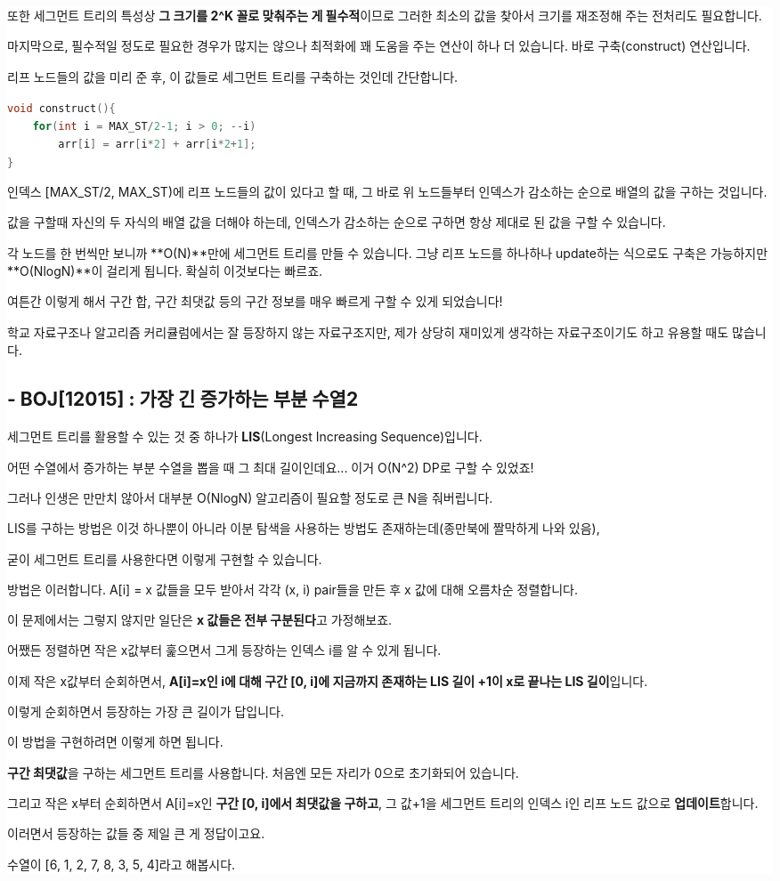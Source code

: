 또한 세그먼트 트리의 특성상 **그 크기를 2^K 꼴로 맞춰주는 게 필수적**이므로 그러한 최소의 값을 찾아서 크기를 재조정해 주는 전처리도 필요합니다.



마지막으로, 필수적일 정도로 필요한 경우가 많지는 않으나 최적화에 꽤 도움을 주는 연산이 하나 더 있습니다. 바로 구축(construct) 연산입니다.

리프 노드들의 값을 미리 준 후, 이 값들로 세그먼트 트리를 구축하는 것인데 간단합니다.

```c++
void construct(){
    for(int i = MAX_ST/2-1; i > 0; --i)
        arr[i] = arr[i*2] + arr[i*2+1];
}
```

인덱스 [MAX_ST/2, MAX_ST)에 리프 노드들의 값이 있다고 할 때, 그 바로 위 노드들부터 인덱스가 감소하는 순으로 배열의 값을 구하는 것입니다.

값을 구할때 자신의 두 자식의 배열 값을 더해야 하는데, 인덱스가 감소하는 순으로 구하면 항상 제대로 된 값을 구할 수 있습니다.

각 노드를 한 번씩만 보니까 **O(N)**만에 세그먼트 트리를 만들 수 있습니다. 그냥 리프 노드를 하나하나 update하는 식으로도 구축은 가능하지만 **O(NlogN)**이 걸리게 됩니다. 확실히 이것보다는 빠르죠.



여튼간 이렇게 해서 구간 합, 구간 최댓값 등의 구간 정보를 매우 빠르게 구할 수 있게 되었습니다!

학교 자료구조나 알고리즘 커리큘럼에서는 잘 등장하지 않는 자료구조지만, 제가 상당히 재미있게 생각하는 자료구조이기도 하고 유용할 때도 많습니다.

## - BOJ[12015] : 가장 긴 증가하는 부분 수열2


세그먼트 트리를 활용할 수 있는 것 중 하나가 **LIS**(Longest Increasing Sequence)입니다.

어떤 수열에서 증가하는 부분 수열을 뽑을 때 그 최대 길이인데요... 이거 O(N^2) DP로 구할 수 있었죠!

그러나 인생은 만만치 않아서 대부분 O(NlogN) 알고리즘이 필요할 정도로 큰 N을 줘버립니다.

LIS를 구하는 방법은 이것 하나뿐이 아니라 이분 탐색을 사용하는 방법도 존재하는데(종만북에 짤막하게 나와 있음),

굳이 세그먼트 트리를 사용한다면 이렇게 구현할 수 있습니다.



방법은 이러합니다. A[i] = x 값들을 모두 받아서 각각 (x, i) pair들을 만든 후 x 값에 대해 오름차순 정렬합니다.

이 문제에서는 그렇지 않지만 일단은 **x 값들은 전부 구분된다**고 가정해보죠.

어쨌든 정렬하면 작은 x값부터 훑으면서 그게 등장하는 인덱스 i를 알 수 있게 됩니다.

이제 작은 x값부터 순회하면서, **A[i]=x인 i에 대해 구간 [0, i]에 지금까지 존재하는 LIS 길이 +1이 x로 끝나는 LIS 길이**입니다.

이렇게 순회하면서 등장하는 가장 큰 길이가 답입니다.



이 방법을 구현하려면 이렇게 하면 됩니다.

**구간 최댓값**을 구하는 세그먼트 트리를 사용합니다. 처음엔 모든 자리가 0으로 초기화되어 있습니다.

그리고 작은 x부터 순회하면서 A[i]=x인 **구간 [0, i]에서 최댓값을 구하고**, 그 값+1을 세그먼트 트리의 인덱스 i인 리프 노드 값으로 **업데이트**합니다.

이러면서 등장하는 값들 중 제일 큰 게 정답이고요.



수열이 [6, 1, 2, 7, 8, 3, 5, 4]라고 해봅시다.
